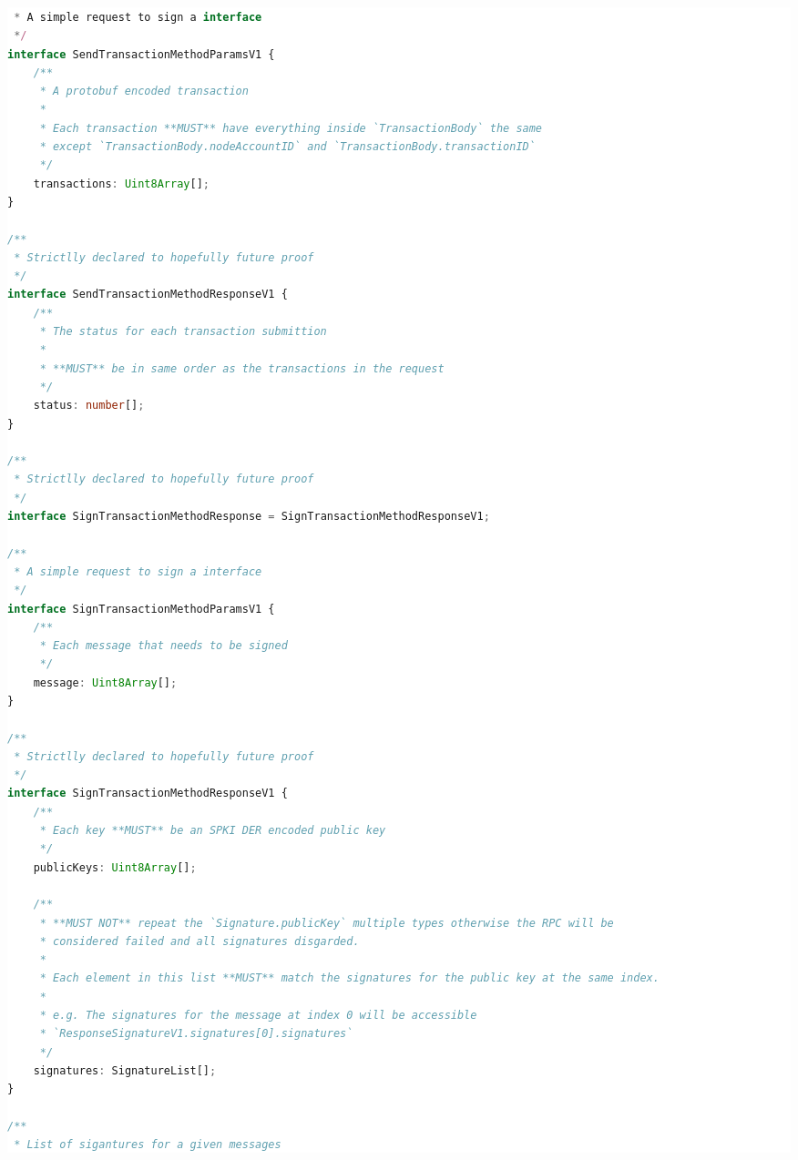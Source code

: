 ```typescript
 * A simple request to sign a interface
 */
interface SendTransactionMethodParamsV1 {
    /**
     * A protobuf encoded transaction
     *
     * Each transaction **MUST** have everything inside `TransactionBody` the same
     * except `TransactionBody.nodeAccountID` and `TransactionBody.transactionID`
     */
    transactions: Uint8Array[];
}

/**
 * Strictlly declared to hopefully future proof
 */
interface SendTransactionMethodResponseV1 {
    /**
     * The status for each transaction submittion
     *
     * **MUST** be in same order as the transactions in the request
     */
    status: number[];
}

/**
 * Strictlly declared to hopefully future proof
 */
interface SignTransactionMethodResponse = SignTransactionMethodResponseV1;

/**
 * A simple request to sign a interface
 */
interface SignTransactionMethodParamsV1 {
    /**
     * Each message that needs to be signed
     */
    message: Uint8Array[];
}

/**
 * Strictlly declared to hopefully future proof
 */
interface SignTransactionMethodResponseV1 {
    /**
     * Each key **MUST** be an SPKI DER encoded public key
     */
    publicKeys: Uint8Array[];

    /**
     * **MUST NOT** repeat the `Signature.publicKey` multiple types otherwise the RPC will be
     * considered failed and all signatures disgarded.
     *
     * Each element in this list **MUST** match the signatures for the public key at the same index.
     *
     * e.g. The signatures for the message at index 0 will be accessible 
     * `ResponseSignatureV1.signatures[0].signatures`
     */
    signatures: SignatureList[];
}

/**
 * List of sigantures for a given messages
```